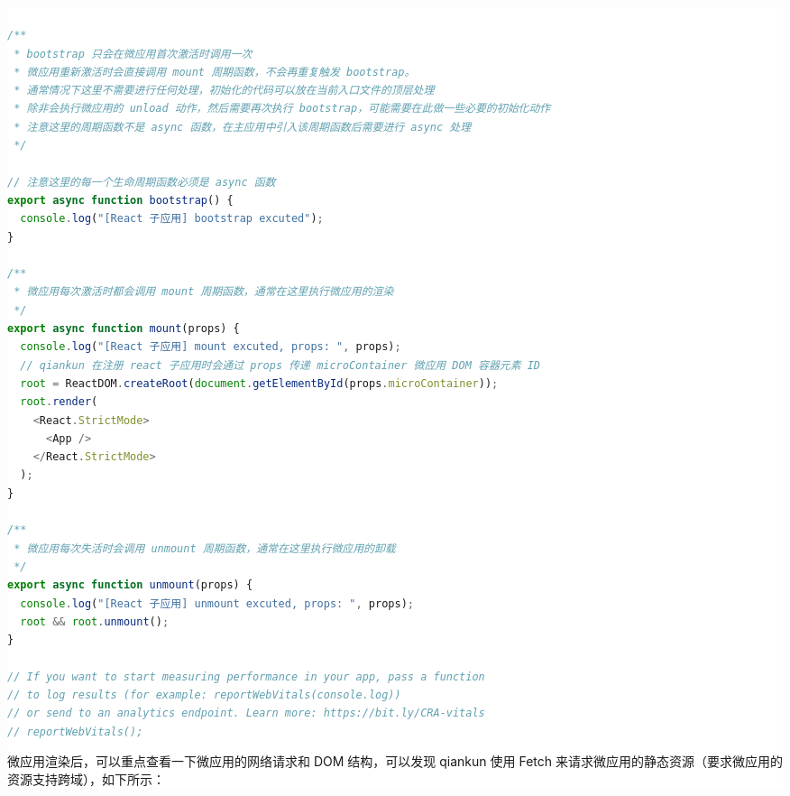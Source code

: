 ``` javascript

/**
 * bootstrap 只会在微应用首次激活时调用一次
 * 微应用重新激活时会直接调用 mount 周期函数，不会再重复触发 bootstrap。
 * 通常情况下这里不需要进行任何处理，初始化的代码可以放在当前入口文件的顶层处理
 * 除非会执行微应用的 unload 动作，然后需要再次执行 bootstrap，可能需要在此做一些必要的初始化动作
 * 注意这里的周期函数不是 async 函数，在主应用中引入该周期函数后需要进行 async 处理
 */

// 注意这里的每一个生命周期函数必须是 async 函数
export async function bootstrap() {
  console.log("[React 子应用] bootstrap excuted");
}

/**
 * 微应用每次激活时都会调用 mount 周期函数，通常在这里执行微应用的渲染
 */
export async function mount(props) {
  console.log("[React 子应用] mount excuted, props: ", props);
  // qiankun 在注册 react 子应用时会通过 props 传递 microContainer 微应用 DOM 容器元素 ID
  root = ReactDOM.createRoot(document.getElementById(props.microContainer));
  root.render(
    <React.StrictMode>
      <App />
    </React.StrictMode>
  );
}

/**
 * 微应用每次失活时会调用 unmount 周期函数，通常在这里执行微应用的卸载
 */
export async function unmount(props) {
  console.log("[React 子应用] unmount excuted, props: ", props);
  root && root.unmount();
}

// If you want to start measuring performance in your app, pass a function
// to log results (for example: reportWebVitals(console.log))
// or send to an analytics endpoint. Learn more: https://bit.ly/CRA-vitals
// reportWebVitals();
```

微应用渲染后，可以重点查看一下微应用的网络请求和 DOM 结构，可以发现 qiankun 使用 Fetch 来请求微应用的静态资源（要求微应用的资源支持跨域），如下所示：
